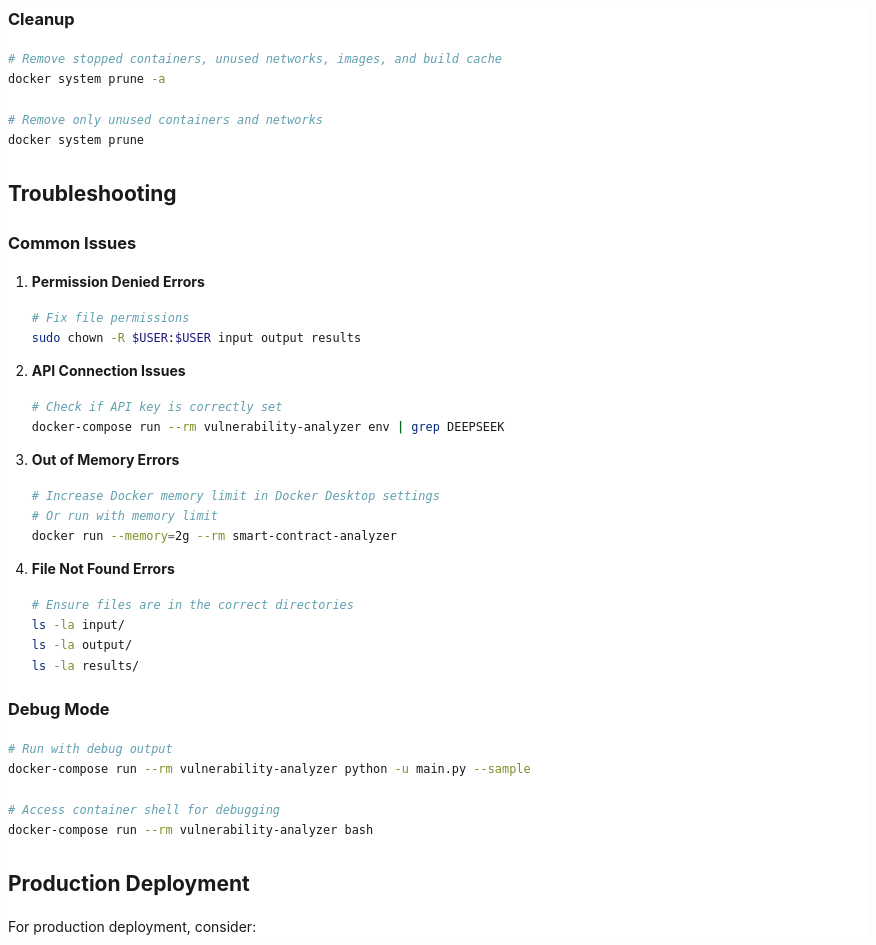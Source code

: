 ### Cleanup

```bash
# Remove stopped containers, unused networks, images, and build cache
docker system prune -a

# Remove only unused containers and networks
docker system prune
```

## Troubleshooting

### Common Issues

1. **Permission Denied Errors**
   ```bash
   # Fix file permissions
   sudo chown -R $USER:$USER input output results
   ```

2. **API Connection Issues**
   ```bash
   # Check if API key is correctly set
   docker-compose run --rm vulnerability-analyzer env | grep DEEPSEEK
   ```

3. **Out of Memory Errors**
   ```bash
   # Increase Docker memory limit in Docker Desktop settings
   # Or run with memory limit
   docker run --memory=2g --rm smart-contract-analyzer
   ```

4. **File Not Found Errors**
   ```bash
   # Ensure files are in the correct directories
   ls -la input/
   ls -la output/
   ls -la results/
   ```

### Debug Mode

```bash
# Run with debug output
docker-compose run --rm vulnerability-analyzer python -u main.py --sample

# Access container shell for debugging
docker-compose run --rm vulnerability-analyzer bash
```

## Production Deployment

For production deployment, consider:
